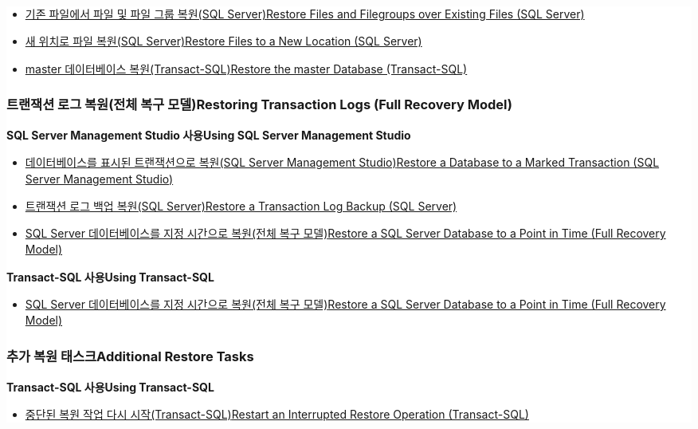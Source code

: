 -   [<span data-ttu-id="fbbc0-259">기존 파일에서 파일 및 파일 그룹 복원&#40;SQL Server&#41;</span><span class="sxs-lookup"><span data-stu-id="fbbc0-259">Restore Files and Filegroups over Existing Files &#40;SQL Server&#41;</span></span>](restore-files-and-filegroups-over-existing-files-sql-server.md)  
  
-   [<span data-ttu-id="fbbc0-260">새 위치로 파일 복원&#40;SQL Server&#41;</span><span class="sxs-lookup"><span data-stu-id="fbbc0-260">Restore Files to a New Location &#40;SQL Server&#41;</span></span>](restore-files-to-a-new-location-sql-server.md)  
  
-   [<span data-ttu-id="fbbc0-261">master 데이터베이스 복원&#40;Transact-SQL&#41;</span><span class="sxs-lookup"><span data-stu-id="fbbc0-261">Restore the master Database &#40;Transact-SQL&#41;</span></span>](restore-the-master-database-transact-sql.md)  
  

  
### <a name="restoring-transaction-logs-full-recovery-model"></a><span data-ttu-id="fbbc0-262">트랜잭션 로그 복원(전체 복구 모델)</span><span class="sxs-lookup"><span data-stu-id="fbbc0-262">Restoring Transaction Logs (Full Recovery Model)</span></span>  
 <span data-ttu-id="fbbc0-263">**SQL Server Management Studio 사용**</span><span class="sxs-lookup"><span data-stu-id="fbbc0-263">**Using SQL Server Management Studio**</span></span>  
  
-   [<span data-ttu-id="fbbc0-264">데이터베이스를 표시된 트랜잭션으로 복원&#40;SQL Server Management Studio&#41;</span><span class="sxs-lookup"><span data-stu-id="fbbc0-264">Restore a Database to a Marked Transaction &#40;SQL Server Management Studio&#41;</span></span>](restore-a-database-to-a-marked-transaction-sql-server-management-studio.md)  
  
-   [<span data-ttu-id="fbbc0-265">트랜잭션 로그 백업 복원&#40;SQL Server&#41;</span><span class="sxs-lookup"><span data-stu-id="fbbc0-265">Restore a Transaction Log Backup &#40;SQL Server&#41;</span></span>](restore-a-transaction-log-backup-sql-server.md)  
  
-   [<span data-ttu-id="fbbc0-266">SQL Server 데이터베이스를 지정 시간으로 복원&#40;전체 복구 모델&#41;</span><span class="sxs-lookup"><span data-stu-id="fbbc0-266">Restore a SQL Server Database to a Point in Time &#40;Full Recovery Model&#41;</span></span>](restore-a-sql-server-database-to-a-point-in-time-full-recovery-model.md)  
  
 <span data-ttu-id="fbbc0-267">**Transact-SQL 사용**</span><span class="sxs-lookup"><span data-stu-id="fbbc0-267">**Using Transact-SQL**</span></span>  
  
-   [<span data-ttu-id="fbbc0-268">SQL Server 데이터베이스를 지정 시간으로 복원&#40;전체 복구 모델&#41;</span><span class="sxs-lookup"><span data-stu-id="fbbc0-268">Restore a SQL Server Database to a Point in Time &#40;Full Recovery Model&#41;</span></span>](restore-a-sql-server-database-to-a-point-in-time-full-recovery-model.md)  
  

  
### <a name="additional-restore-tasks"></a><span data-ttu-id="fbbc0-269">추가 복원 태스크</span><span class="sxs-lookup"><span data-stu-id="fbbc0-269">Additional Restore Tasks</span></span>  
 <span data-ttu-id="fbbc0-270">**Transact-SQL 사용**</span><span class="sxs-lookup"><span data-stu-id="fbbc0-270">**Using Transact-SQL**</span></span>  
  
-   [<span data-ttu-id="fbbc0-271">중단된 복원 작업 다시 시작&#40;Transact-SQL&#41;</span><span class="sxs-lookup"><span data-stu-id="fbbc0-271">Restart an Interrupted Restore Operation &#40;Transact-SQL&#41;</span></span>](restart-an-interrupted-restore-operation-transact-sql.md)  
  